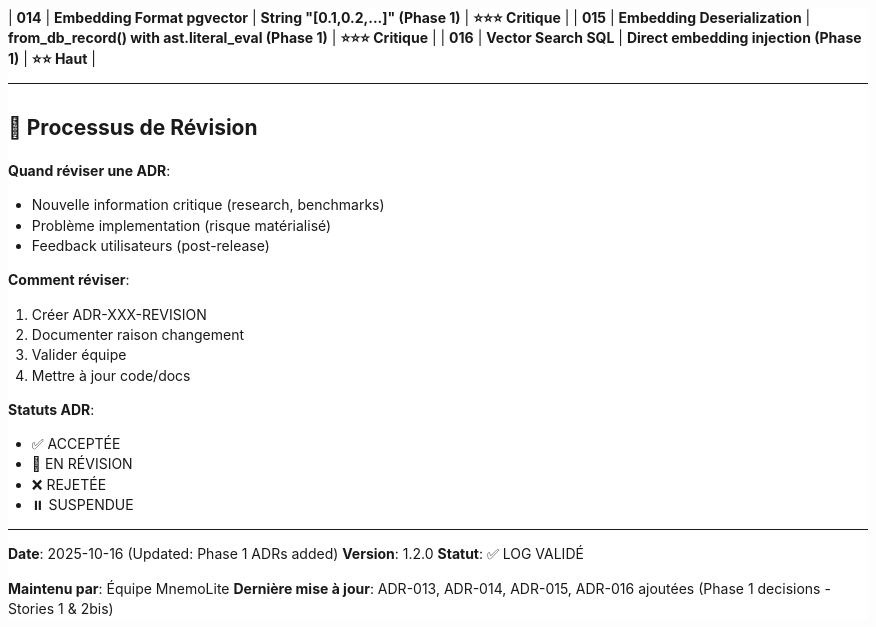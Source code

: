 | **014** | **Embedding Format pgvector** | **String "[0.1,0.2,...]" (Phase 1)** | **⭐⭐⭐ Critique** |
| **015** | **Embedding Deserialization** | **from_db_record() with ast.literal_eval (Phase 1)** | **⭐⭐⭐ Critique** |
| **016** | **Vector Search SQL** | **Direct embedding injection (Phase 1)** | **⭐⭐ Haut** |

---

## 🔄 Processus de Révision

**Quand réviser une ADR**:
- Nouvelle information critique (research, benchmarks)
- Problème implementation (risque matérialisé)
- Feedback utilisateurs (post-release)

**Comment réviser**:
1. Créer ADR-XXX-REVISION
2. Documenter raison changement
3. Valider équipe
4. Mettre à jour code/docs

**Statuts ADR**:
- ✅ ACCEPTÉE
- 🔄 EN RÉVISION
- ❌ REJETÉE
- ⏸️ SUSPENDUE

---

**Date**: 2025-10-16 (Updated: Phase 1 ADRs added)
**Version**: 1.2.0
**Statut**: ✅ LOG VALIDÉ

**Maintenu par**: Équipe MnemoLite
**Dernière mise à jour**: ADR-013, ADR-014, ADR-015, ADR-016 ajoutées (Phase 1 decisions - Stories 1 & 2bis)
